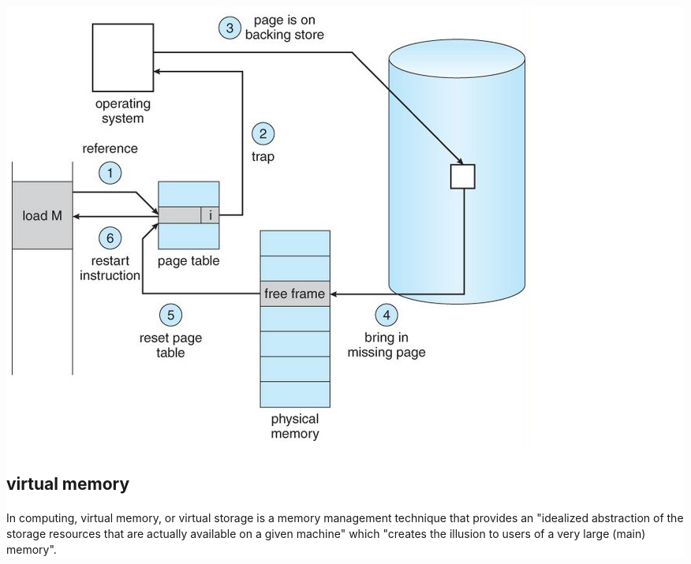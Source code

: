 ![](..\picture\PF.png)

## virtual memory
In computing, virtual memory, or virtual storage is a memory management technique that provides an "idealized abstraction of the storage resources that are actually available on a given machine" which "creates the illusion to users of a very large (main) memory".  